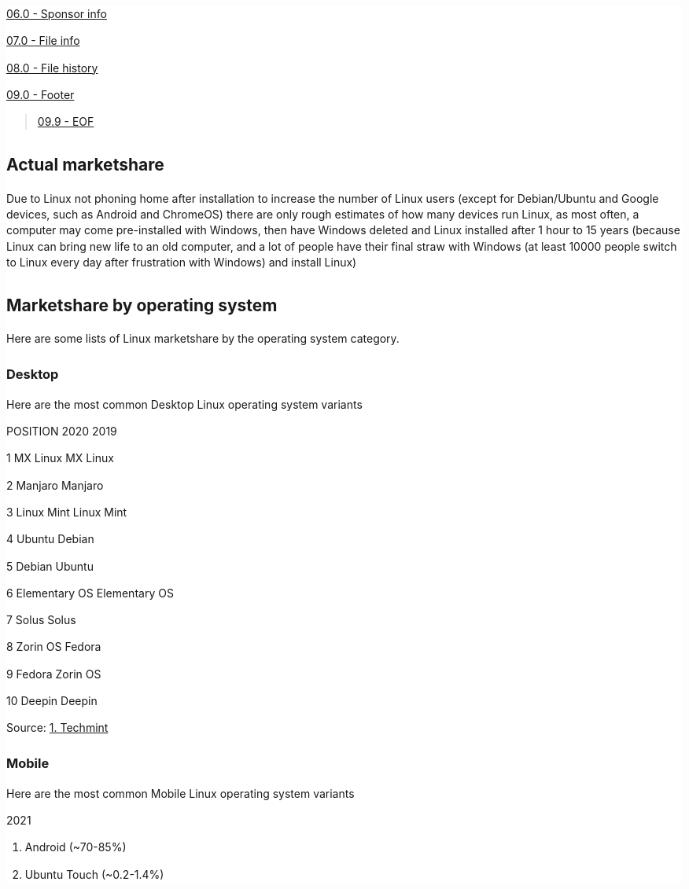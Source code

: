 [06.0 - Sponsor info](#Sponsor-info)

[07.0 - File info](#File-info)

[08.0 - File history](#File-history)

[09.0 - Footer](#Footer)

> [09.9 - EOF](#EOF)

## Actual marketshare

Due to Linux not phoning home after installation to increase the number of Linux users (except for Debian/Ubuntu and Google devices, such as Android and ChromeOS) there are only rough estimates of how many devices run Linux, as most often, a computer may come pre-installed with Windows, then have Windows deleted and Linux installed after 1 hour to 15 years (because Linux can bring new life to an old computer, and a lot of people have their final straw with Windows (at least 10000 people switch to Linux every day after frustration with Windows) and install Linux)

## Marketshare by operating system

Here are some lists of Linux marketshare by the operating system category.

### Desktop

Here are the most common Desktop Linux operating system variants

POSITION 	2020 	2019

1 	MX Linux 	MX Linux

2 	Manjaro 	Manjaro

3 	Linux Mint 	Linux Mint

4 	Ubuntu 	Debian

5 	Debian 	Ubuntu

6 	Elementary OS 	Elementary OS

7 	Solus 	Solus

8 	Zorin OS 	Fedora

9 	Fedora 	Zorin OS

10 	Deepin 	Deepin

Source: [1. Techmint](https://www.tecmint.com/top-most-popular-linux-distributions/)

### Mobile

Here are the most common Mobile Linux operating system variants

2021

1. Android (~70-85%)

2. Ubuntu Touch (~0.2-1.4%)

